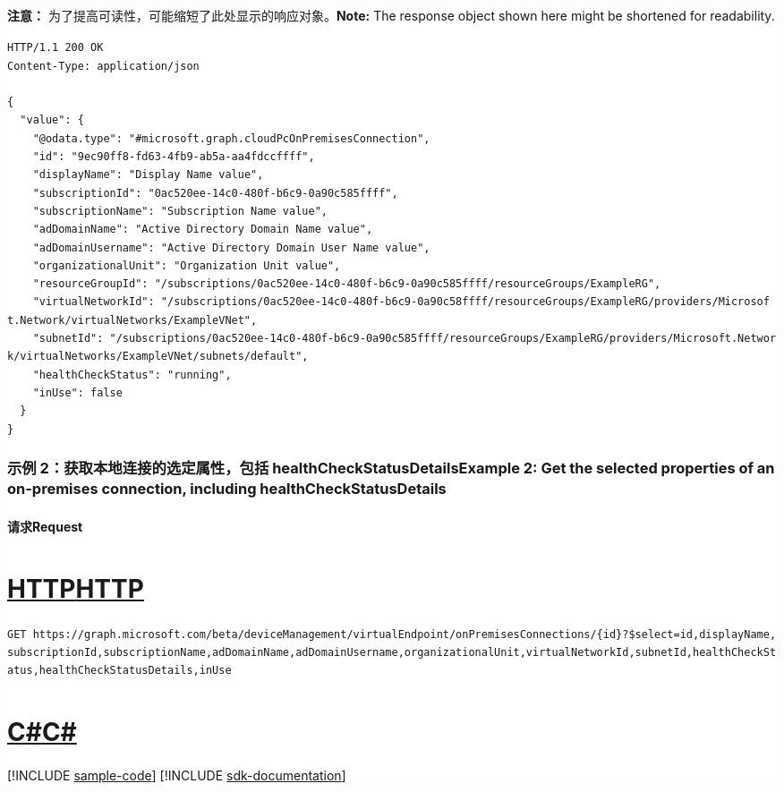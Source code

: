 <span data-ttu-id="a42bc-140">**注意：** 为了提高可读性，可能缩短了此处显示的响应对象。</span><span class="sxs-lookup"><span data-stu-id="a42bc-140">**Note:** The response object shown here might be shortened for readability.</span></span>


``` http
HTTP/1.1 200 OK
Content-Type: application/json

{
  "value": {
    "@odata.type": "#microsoft.graph.cloudPcOnPremisesConnection",
    "id": "9ec90ff8-fd63-4fb9-ab5a-aa4fdccffff",
    "displayName": "Display Name value",
    "subscriptionId": "0ac520ee-14c0-480f-b6c9-0a90c585ffff",
    "subscriptionName": "Subscription Name value",
    "adDomainName": "Active Directory Domain Name value",
    "adDomainUsername": "Active Directory Domain User Name value",
    "organizationalUnit": "Organization Unit value",
    "resourceGroupId": "/subscriptions/0ac520ee-14c0-480f-b6c9-0a90c585ffff/resourceGroups/ExampleRG",
    "virtualNetworkId": "/subscriptions/0ac520ee-14c0-480f-b6c9-0a90c58ffff/resourceGroups/ExampleRG/providers/Microsoft.Network/virtualNetworks/ExampleVNet",
    "subnetId": "/subscriptions/0ac520ee-14c0-480f-b6c9-0a90c585ffff/resourceGroups/ExampleRG/providers/Microsoft.Network/virtualNetworks/ExampleVNet/subnets/default",
    "healthCheckStatus": "running",
    "inUse": false
  }
}
```

### <a name="example-2-get-the-selected-properties-of-an-on-premises-connection-including-healthcheckstatusdetails"></a><span data-ttu-id="a42bc-141">示例 2：获取本地连接的选定属性，包括 healthCheckStatusDetails</span><span class="sxs-lookup"><span data-stu-id="a42bc-141">Example 2: Get the selected properties of an on-premises connection, including healthCheckStatusDetails</span></span>

#### <a name="request"></a><span data-ttu-id="a42bc-142">请求</span><span class="sxs-lookup"><span data-stu-id="a42bc-142">Request</span></span>


# <a name="http"></a>[<span data-ttu-id="a42bc-143">HTTP</span><span class="sxs-lookup"><span data-stu-id="a42bc-143">HTTP</span></span>](#tab/http)


``` http
GET https://graph.microsoft.com/beta/deviceManagement/virtualEndpoint/onPremisesConnections/{id}?$select=id,displayName,subscriptionId,subscriptionName,adDomainName,adDomainUsername,organizationalUnit,virtualNetworkId,subnetId,healthCheckStatus,healthCheckStatusDetails,inUse
```
# <a name="c"></a>[<span data-ttu-id="a42bc-144">C#</span><span class="sxs-lookup"><span data-stu-id="a42bc-144">C#</span></span>](#tab/csharp)
[!INCLUDE [sample-code](../includes/snippets/csharp/get-cloudpconpremisesconnection-withdetails-csharp-snippets.md)]
[!INCLUDE [sdk-documentation](../includes/snippets/snippets-sdk-documentation-link.md)]
